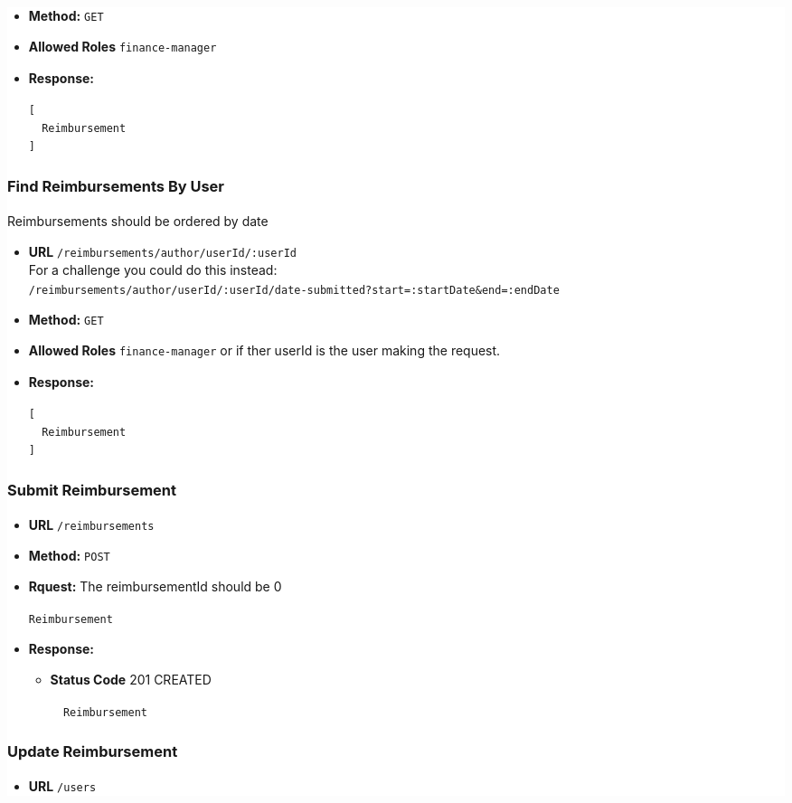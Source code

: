 * **Method:**
  `GET`

* **Allowed Roles** `finance-manager`

* **Response:**
    ```javascript
    [
      Reimbursement
    ]
    ```

### **Find Reimbursements By User**  
Reimbursements should be ordered by date
* **URL**
  `/reimbursements/author/userId/:userId`  
  For a challenge you could do this instead:  
  `/reimbursements/author/userId/:userId/date-submitted?start=:startDate&end=:endDate`

* **Method:**
  `GET`

* **Allowed Roles** `finance-manager` or if ther userId is the user making the request.

* **Response:**
    ```javascript
    [
      Reimbursement
    ]
    ```

### **Submit Reimbursement**  
* **URL**
  `/reimbursements`

* **Method:**
  `POST`

* **Rquest:**
  The reimbursementId should be 0
  ```javascript
  Reimbursement
  ```

* **Response:**
  * **Status Code** 201 CREATED
    ```javascript
      Reimbursement
    ```


### **Update Reimbursement**  
* **URL**
  `/users`
